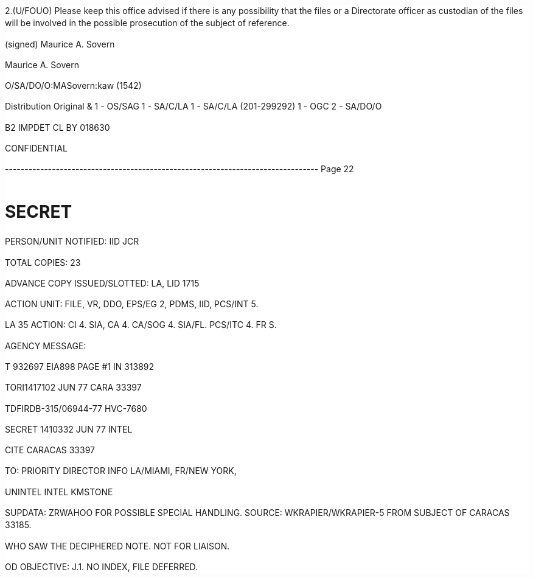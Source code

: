 2.(U/FOUO) Please keep this office advised if there
is any possibility that the files or a Directorate officer
as custodian of the files will be involved in the possible
prosecution of the subject of reference.

(signed) Maurice A. Sovern

Maurice A. Sovern

O/SA/DO/O:MASovern:kaw (1542)

Distribution
Original & 1 - OS/SAG
1 - SA/C/LA
1 - SA/C/LA (201-299292)
1 - OGC
2 - SA/DO/O

B2 IMPDET CL BY 018630

CONFIDENTIAL


-------------------------------------------------------------------------------- Page 22

# SECRET

PERSON/UNIT NOTIFIED: IID JCR

TOTAL COPIES: 23

ADVANCE COPY ISSUED/SLOTTED: LA, LID 1715

ACTION UNIT: FILE, VR, DDO, EPS/EG 2, PDMS, IID, PCS/INT 5.

LA 35 ACTION: CI 4. SIA, CA 4. CA/SOG 4. SIA/FL. PCS/ITC 4. FR S.

AGENCY MESSAGE:

T 932697 EIA898 PAGE #1 IN 313892

TORI1417102 JUN 77 CARA 33397

TDFIRDB-315/06944-77
HVC-7680

SECRET 1410332 JUN 77 INTEL

CITE CARACAS 33397

TO: PRIORITY DIRECTOR INFO LA/MIAMI, FR/NEW YORK,

UNINTEL INTEL KMSTONE

SUPDATA: ZRWAHOO FOR POSSIBLE SPECIAL HANDLING. SOURCE:
WKRAPIER/WKRAPIER-5 FROM SUBJECT OF CARACAS 33185.

WHO SAW THE DECIPHERED NOTE. NOT FOR LIAISON.

OD OBJECTIVE: J.1. NO INDEX, FILE DEFERRED.
